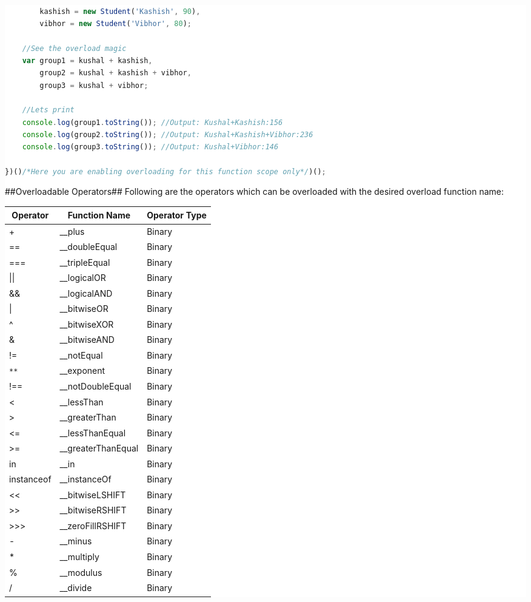 ```javascript
        kashish = new Student('Kashish', 90),
        vibhor = new Student('Vibhor', 80);

    //See the overload magic
    var group1 = kushal + kashish,
        group2 = kushal + kashish + vibhor,
        group3 = kushal + vibhor;

    //Lets print
    console.log(group1.toString()); //Output: Kushal+Kashish:156
    console.log(group2.toString()); //Output: Kushal+Kashish+Vibhor:236
    console.log(group3.toString()); //Output: Kushal+Vibhor:146

})()/*Here you are enabling overloading for this function scope only*/)();

```

##Overloadable Operators##
Following are the operators which can be overloaded with the desired overload function name:


| Operator | Function Name | Operator Type |
|----------|---------------|---------------|
| + | __plus | Binary |
| == | __doubleEqual | Binary |
| === | __tripleEqual | Binary |
| \|\| | __logicalOR | Binary |
| && | __logicalAND | Binary |
| \| | __bitwiseOR | Binary |
| ^ | __bitwiseXOR | Binary |
| & | __bitwiseAND | Binary |
| != | __notEqual | Binary |
| `**` | __exponent | Binary | 
| !== | __notDoubleEqual | Binary |
| < | __lessThan | Binary |
| > | __greaterThan | Binary |
| <= | __lessThanEqual | Binary |
| >= | __greaterThanEqual | Binary |
| in | __in | Binary |
| instanceof | __instanceOf | Binary |
| << | __bitwiseLSHIFT | Binary |
| >> | __bitwiseRSHIFT | Binary |
| >>> | __zeroFillRSHIFT | Binary |
| - | __minus | Binary |
| * | __multiply | Binary |
| % | __modulus | Binary |
| / | __divide | Binary |